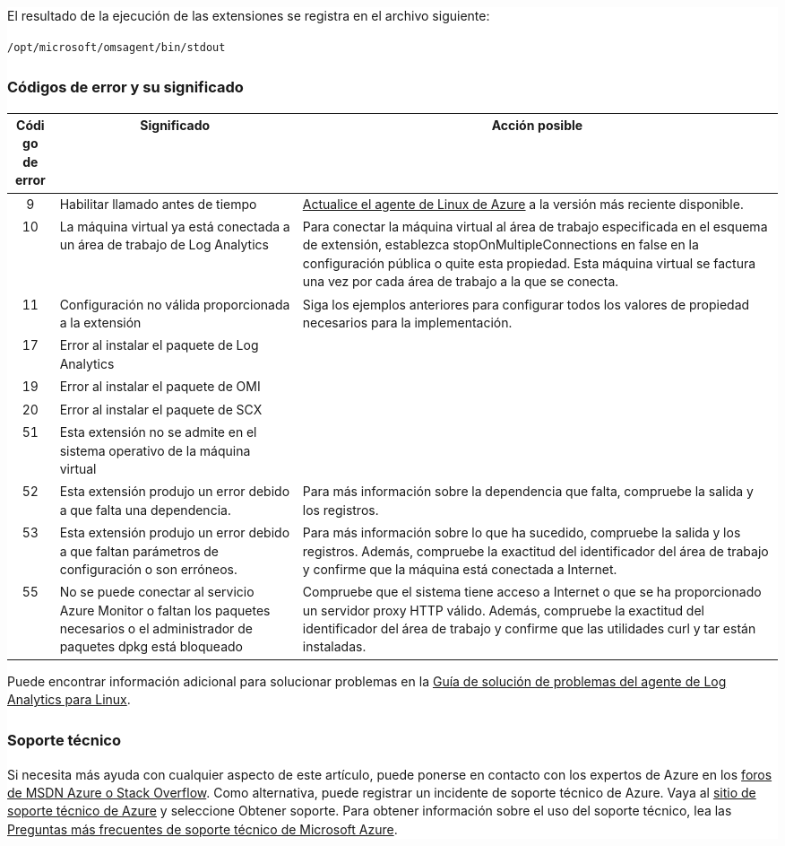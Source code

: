 El resultado de la ejecución de las extensiones se registra en el archivo siguiente:

```
/opt/microsoft/omsagent/bin/stdout
```

### <a name="error-codes-and-their-meanings"></a>Códigos de error y su significado

| Código de error | Significado | Acción posible |
| :---: | --- | --- |
| 9 | Habilitar llamado antes de tiempo | [Actualice el agente de Linux de Azure](./update-linux-agent.md) a la versión más reciente disponible. |
| 10 | La máquina virtual ya está conectada a un área de trabajo de Log Analytics | Para conectar la máquina virtual al área de trabajo especificada en el esquema de extensión, establezca stopOnMultipleConnections en false en la configuración pública o quite esta propiedad. Esta máquina virtual se factura una vez por cada área de trabajo a la que se conecta. |
| 11 | Configuración no válida proporcionada a la extensión | Siga los ejemplos anteriores para configurar todos los valores de propiedad necesarios para la implementación. |
| 17 | Error al instalar el paquete de Log Analytics | 
| 19 | Error al instalar el paquete de OMI | 
| 20 | Error al instalar el paquete de SCX |
| 51 | Esta extensión no se admite en el sistema operativo de la máquina virtual | |
| 52 | Esta extensión produjo un error debido a que falta una dependencia. | Para más información sobre la dependencia que falta, compruebe la salida y los registros. |
| 53 | Esta extensión produjo un error debido a que faltan parámetros de configuración o son erróneos. | Para más información sobre lo que ha sucedido, compruebe la salida y los registros. Además, compruebe la exactitud del identificador del área de trabajo y confirme que la máquina está conectada a Internet. |
| 55 | No se puede conectar al servicio Azure Monitor o faltan los paquetes necesarios o el administrador de paquetes dpkg está bloqueado| Compruebe que el sistema tiene acceso a Internet o que se ha proporcionado un servidor proxy HTTP válido. Además, compruebe la exactitud del identificador del área de trabajo y confirme que las utilidades curl y tar están instaladas. |

Puede encontrar información adicional para solucionar problemas en la [Guía de solución de problemas del agente de Log Analytics para Linux](../../azure-monitor/visualize/vmext-troubleshoot.md).

### <a name="support"></a>Soporte técnico

Si necesita más ayuda con cualquier aspecto de este artículo, puede ponerse en contacto con los expertos de Azure en los [foros de MSDN Azure o Stack Overflow](https://azure.microsoft.com/support/forums/). Como alternativa, puede registrar un incidente de soporte técnico de Azure. Vaya al [sitio de soporte técnico de Azure](https://azure.microsoft.com/support/options/) y seleccione Obtener soporte. Para obtener información sobre el uso del soporte técnico, lea las [Preguntas más frecuentes de soporte técnico de Microsoft Azure](https://azure.microsoft.com/support/faq/).
